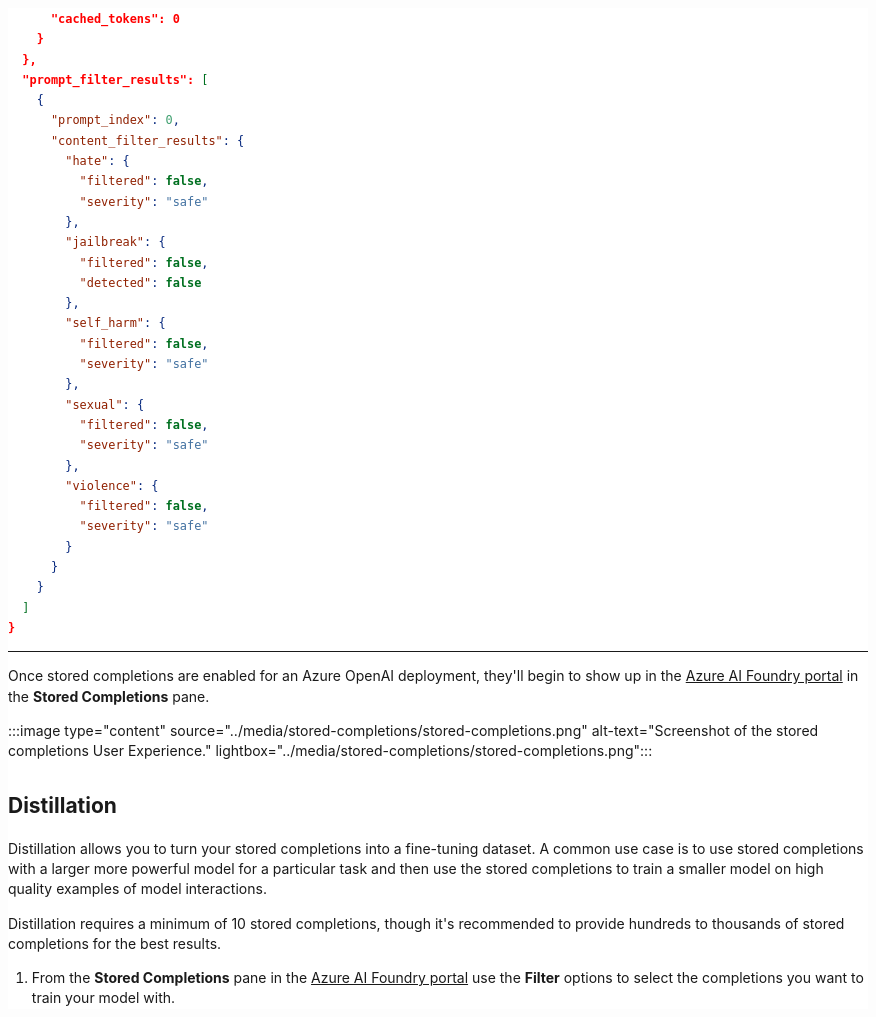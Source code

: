 ```json
      "cached_tokens": 0
    }
  },
  "prompt_filter_results": [
    {
      "prompt_index": 0,
      "content_filter_results": {
        "hate": {
          "filtered": false,
          "severity": "safe"
        },
        "jailbreak": {
          "filtered": false,
          "detected": false
        },
        "self_harm": {
          "filtered": false,
          "severity": "safe"
        },
        "sexual": {
          "filtered": false,
          "severity": "safe"
        },
        "violence": {
          "filtered": false,
          "severity": "safe"
        }
      }
    }
  ]
}
```

---

Once stored completions are enabled for an Azure OpenAI deployment, they'll begin to show up in the [Azure AI Foundry portal](https://ai.azure.com/?cid=learnDocs) in the **Stored Completions** pane.

:::image type="content" source="../media/stored-completions/stored-completions.png" alt-text="Screenshot of the stored completions User Experience." lightbox="../media/stored-completions/stored-completions.png":::

## Distillation

Distillation allows you to turn your stored completions into a fine-tuning dataset. A common use case is to use stored completions with a larger more powerful model for a particular task and then use the stored completions to train a smaller model on high quality examples of model interactions.

Distillation requires a minimum of 10 stored completions, though it's recommended to provide hundreds to thousands of stored completions for the best results.

1. From the **Stored Completions** pane in the [Azure AI Foundry portal](https://ai.azure.com/?cid=learnDocs) use the **Filter** options to select the completions you want to train your model with.
